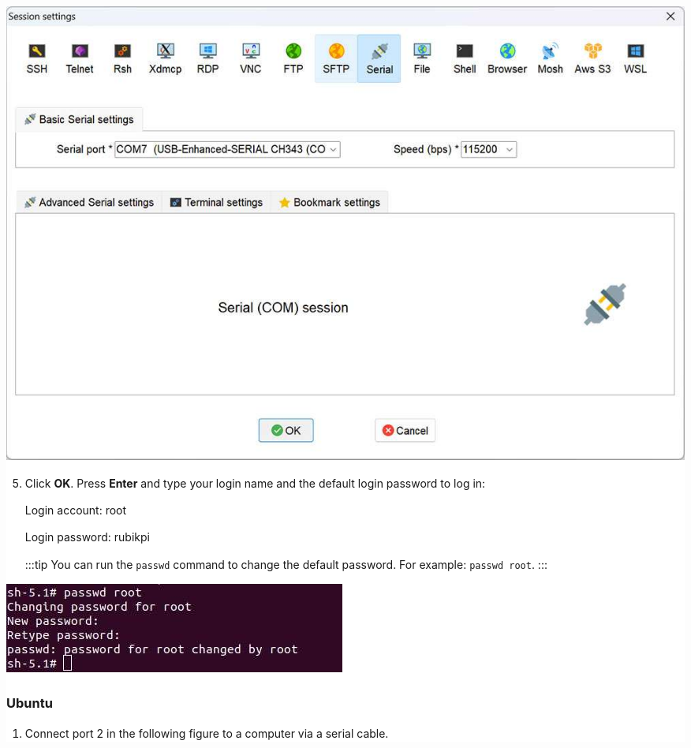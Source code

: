    ![](images/image-42.jpg)

5. Click **OK**. Press **Enter** and type your login name and the default login password to log in:

   <p>Login account: root</p>
   <p>Login password: rubikpi</p>
   
   :::tip
   You can run the `passwd` command to change the default password. For example: `passwd root`.
   :::

  ![](images/image-43.jpg)

### Ubuntu

1. Connect port 2 in the following figure to a computer via a serial cable.

